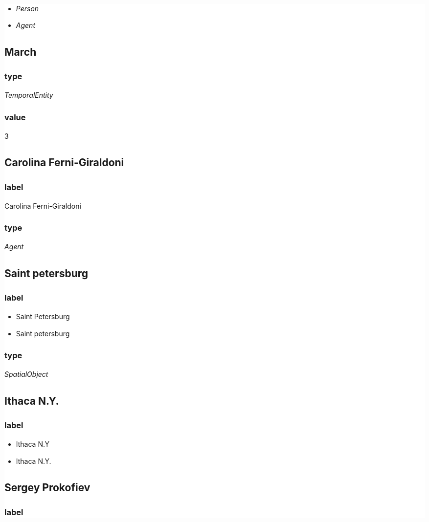  - *Person*

 - *Agent*

## March

### type


*TemporalEntity*

### value


3

## Carolina Ferni-Giraldoni

### label


Carolina Ferni-Giraldoni

### type


*Agent*

## Saint petersburg

### label

 - Saint Petersburg

 - Saint petersburg

### type


*SpatialObject*

## Ithaca N.Y.

### label

 - Ithaca N.Y

 - Ithaca N.Y.

## Sergey Prokofiev

### label
